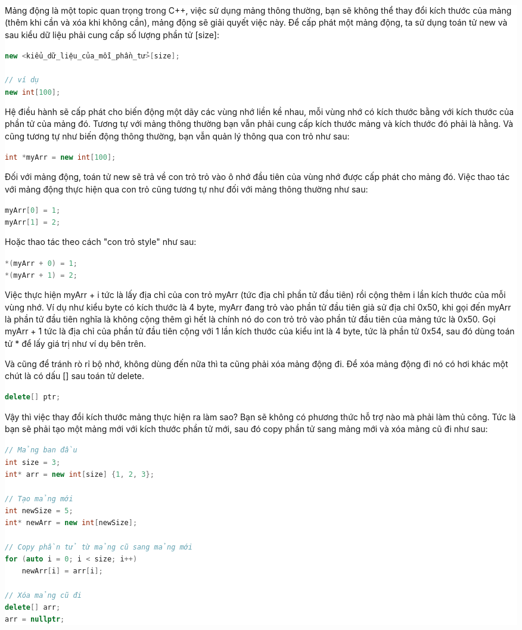 Mảng động là một topic quan trọng trong C++, việc sử dụng mảng thông thường, bạn sẽ không thể thay đổi kích thước của mảng (thêm khi cần và xóa khi không cần), mảng động sẽ giải quyết việc này. Để cấp phát một mảng động, ta sử dụng toán tử new và sau kiểu dữ liệu phải cung cấp số lượng phần tử \[size\]:

```cpp
new <kiểu_dữ_liệu_của_mỗi_phần_tử>[size];

// ví dụ
new int[100];
```

Hệ điều hành sẽ cấp phát cho biến động một dãy các vùng nhớ liền kề nhau, mỗi vùng nhớ có kích thước bằng với kích thước của phần tử của mảng đó. Tương tự với mảng thông thường bạn vẫn phải cung cấp kích thước mảng và kích thước đó phải là hằng. Và cũng tương tự như biến động thông thường, bạn vẫn quản lý thông qua con trỏ như sau:

```cpp
int *myArr = new int[100];
```

Đối với mảng động, toán tử new sẽ trả về con trỏ trỏ vào ô nhớ đầu tiên của vùng nhớ được cấp phát cho mảng đó. Việc thao tác với mảng động thực hiện qua con trỏ cũng tương tự như đối với mảng thông thường như sau:

```cpp
myArr[0] = 1;
myArr[1] = 2;
```

Hoặc thao tác theo cách "con trỏ style" như sau:

```cpp
*(myArr + 0) = 1;
*(myArr + 1) = 2;
```

Việc thực hiện myArr + i tức là lấy địa chỉ của con trỏ myArr (tức địa chỉ phần tử đầu tiên) rồi cộng thêm i lần kích thước của mỗi vùng nhớ. Ví dụ như kiểu byte có kích thước là 4 byte, myArr đang trỏ vào phần tử đầu tiên giả sử địa chỉ 0x50, khi gọi đến myArr là phần tử đầu tiên nghĩa là không cộng thêm gì hết là chính nó do con trỏ trỏ vào phần tử đầu tiên của mảng tức là 0x50. Gọi myArr + 1 tức là địa chỉ của phần tử đầu tiên cộng với 1 lần kích thước của kiểu int là 4 byte, tức là phần tử 0x54, sau đó dùng toán tử \* để lấy giá trị như ví dụ bên trên.

Và cũng để tránh rò rỉ bộ nhớ, không dùng đến nữa thì ta cũng phải xóa mảng động đi. Để xóa mảng động đi nó có hơi khác một chút là có dấu \[\] sau toán tử delete.

```cpp
delete[] ptr;
```

Vậy thì việc thay đổi kích thước mảng thực hiện ra làm sao? Bạn sẽ không có phương thức hỗ trợ nào mà phải làm thủ công. Tức là bạn sẽ phải tạo một mảng mới với kích thước phần tử mới, sau đó copy phần tử sang mảng mới và xóa mảng cũ đi như sau:

```cpp
// Mảng ban đầu
int size = 3;
int* arr = new int[size] {1, 2, 3};

// Tạo mảng mới
int newSize = 5;
int* newArr = new int[newSize];

// Copy phần tử từ mảng cũ sang mảng mới
for (auto i = 0; i < size; i++)
	newArr[i] = arr[i];

// Xóa mảng cũ đi
delete[] arr;
arr = nullptr;
```

[^vector_in_c++]: [Vector trong C++](/blog/vector-trong-c++)